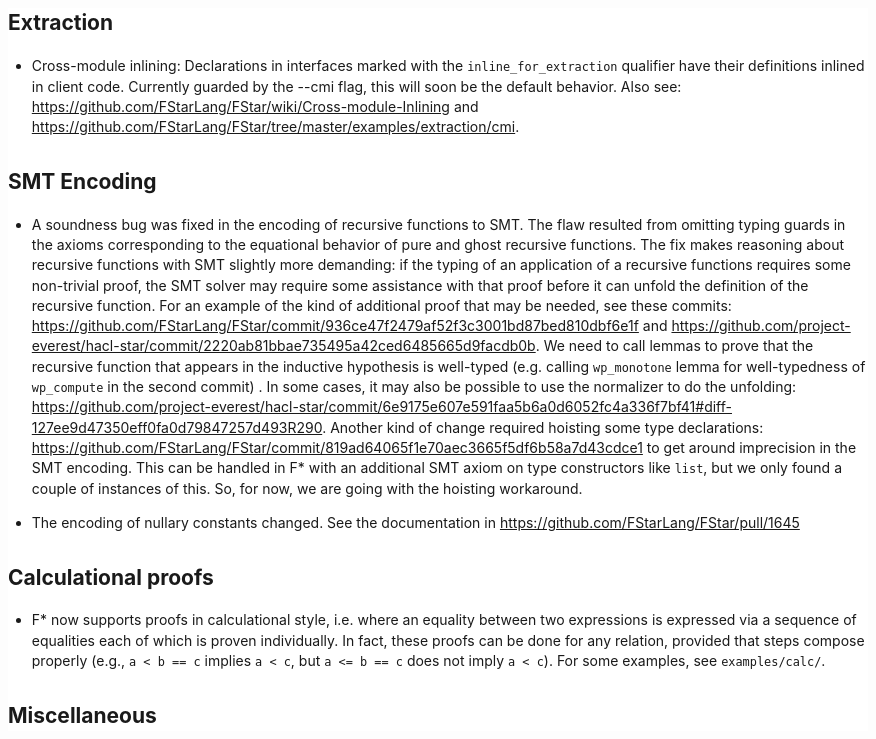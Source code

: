 ## Extraction

   * Cross-module inlining: Declarations in interfaces marked with the
     `inline_for_extraction` qualifier have their definitions inlined
     in client code. Currently guarded by the --cmi flag, this will
     soon be the default behavior. Also see:
     https://github.com/FStarLang/FStar/wiki/Cross-module-Inlining
     and https://github.com/FStarLang/FStar/tree/master/examples/extraction/cmi.

## SMT Encoding

   * A soundness bug was fixed in the encoding of recursive functions
     to SMT. The flaw resulted from omitting typing guards in the
     axioms corresponding to the equational behavior of pure and ghost
     recursive functions. The fix makes reasoning about recursive
     functions with SMT slightly more demanding: if the typing of an
     application of a recursive functions requires some non-trivial
     proof, the SMT solver may require some assistance with that proof
     before it can unfold the definition of the recursive
     function. For an example of the kind of additional proof that may
     be needed, see these commits:
     https://github.com/FStarLang/FStar/commit/936ce47f2479af52f3c3001bd87bed810dbf6e1f
     and https://github.com/project-everest/hacl-star/commit/2220ab81bbae735495a42ced6485665d9facdb0b.
     We need to call lemmas
     to prove that the recursive function that appears in the
     inductive hypothesis is well-typed
     (e.g. calling `wp_monotone` lemma for well-typedness of `wp_compute` in the second commit) .
     In some cases, it may also be possible to use the normalizer to
     do the unfolding:
     https://github.com/project-everest/hacl-star/commit/6e9175e607e591faa5b6a0d6052fc4a336f7bf41#diff-127ee9d47350eff0fa0d79847257d493R290.
     Another kind of change required hoisting some type declarations:
     https://github.com/FStarLang/FStar/commit/819ad64065f1e70aec3665f5df6b58a7d43cdce1
     to get around imprecision in the SMT encoding. This can be handled in F*
     with an additional SMT axiom on type constructors like `list`, but
     we only found a couple of instances of this. So, for now, we are going with the
     hoisting workaround.

   * The encoding of nullary constants changed. See the documentation
     in https://github.com/FStarLang/FStar/pull/1645

## Calculational proofs

   * F\* now supports proofs in calculational style, i.e. where an
     equality between two expressions is expressed via a sequence of
     equalities each of which is proven individually. In fact, these
     proofs can be done for any relation, provided that steps compose
     properly (e.g., `a < b == c` implies `a < c`, but `a <= b == c`
     does not imply `a < c`). For some examples, see `examples/calc/`.

## Miscellaneous
